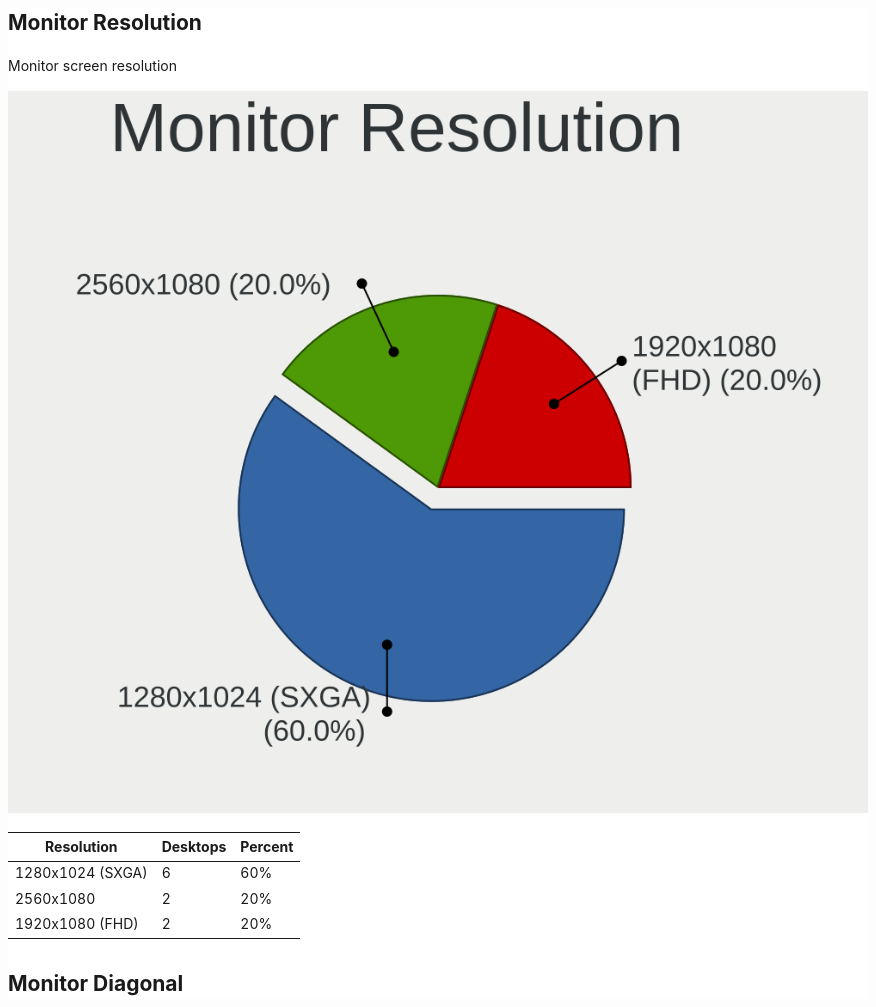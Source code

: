 Monitor Resolution
------------------

Monitor screen resolution

![Monitor Resolution](./images/pie_chart/mon_resolution.svg)


| Resolution       | Desktops | Percent |
|------------------|----------|---------|
| 1280x1024 (SXGA) | 6        | 60%     |
| 2560x1080        | 2        | 20%     |
| 1920x1080 (FHD)  | 2        | 20%     |

Monitor Diagonal
----------------
